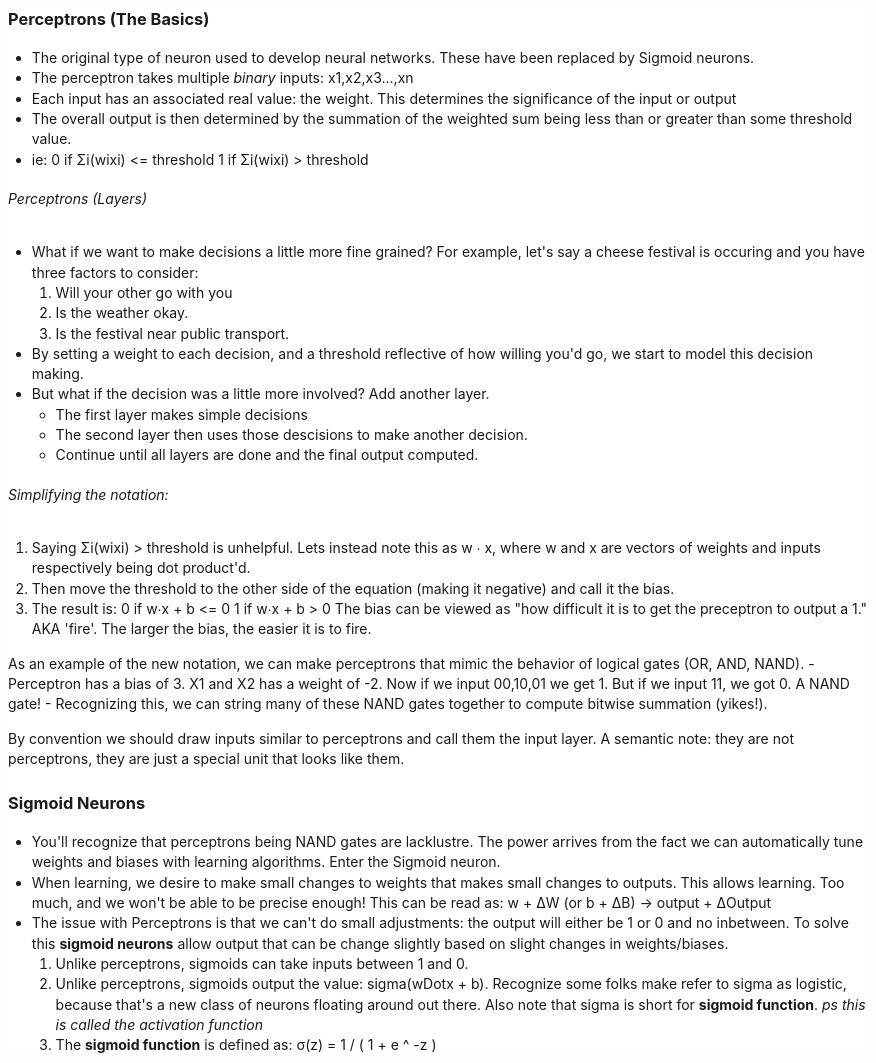 ### Perceptrons (The Basics)
- The original type of neuron used to develop neural networks. These have been replaced by Sigmoid neurons. 
- The perceptron takes multiple *binary* inputs: x1,x2,x3...,xn
- Each input has an associated real value: the weight. This determines the significance of the input or output
- The overall output is then determined by the summation of the weighted sum being less than or greater than some threshold value.
- ie: 
	0 if Σi(wixi) <= threshold
	1 if Σi(wixi) > threshold

###### Perceptrons (Layers)
- What if we want to make decisions a little more fine grained? For example, let's say a cheese festival is occuring and you have three factors to consider:
	1. Will your other go with you
	2. Is the weather okay.
	3. Is the festival near public transport.
- By setting a weight to each decision, and a threshold reflective of how willing you'd go, we start to model this decision making.
- But what if the decision was a little more involved? Add another layer.
	- The first layer makes simple decisions
	- The second layer then uses those descisions to make another decision.
	- Continue until all layers are done and the final output computed.

###### Simplifying the notation:
1. Saying Σi(wixi) > threshold is unhelpful. Lets instead note this as w ∙ x, where w and x are vectors of weights and inputs respectively being dot product'd.
2. Then move the threshold to the other side of the equation (making it negative) and call it the bias.
3. The result is:
	0 if w∙x + b <= 0
	1 if w∙x + b > 0
The bias can be viewed as "how difficult it is to get the preceptron to output a 1."
AKA 'fire'. The larger the bias, the easier it is to fire.

As an example of the new notation, we can make perceptrons that mimic the behavior of logical gates (OR, AND, NAND).
	- Perceptron has a bias of 3. X1 and X2 has a weight of -2. Now if we input 00,10,01 we get 1. But if we input 11, we got 0. A NAND gate!
	- Recognizing this, we can string many of these NAND gates together to compute bitwise summation (yikes!).

By convention we should draw inputs similar to perceptrons and call them the input layer. A semantic note: they are not perceptrons, they are just a special unit that looks like them. 

### Sigmoid Neurons
- You'll recognize that perceptrons being NAND gates are lacklustre. The power arrives from the fact we can automatically tune weights and biases with learning algorithms. Enter the Sigmoid neuron.
- When learning, we desire to make small changes to weights that makes small changes to outputs. This allows learning. Too much, and we won't be able to be precise enough! This can be read as:
	w + ΔW (or b + ΔB) -> output + ΔOutput
- The issue with Perceptrons is that we can't do small adjustments: the output will either be 1 or 0 and no inbetween. To solve this **sigmoid neurons** allow output that can be change slightly based on slight changes in weights/biases.
	1. Unlike perceptrons, sigmoids can take inputs between 1 and 0.
	2. Unlike perceptrons, sigmoids output the value: sigma(wDotx + b). Recognize some folks make refer to sigma as logistic, because that's a new class of neurons floating around out there. Also note that sigma is short for **sigmoid function**.  *ps this is called the activation function*
	3. The **sigmoid function** is defined as: σ(z) = 1 / ( 1 + e ^ -z )
